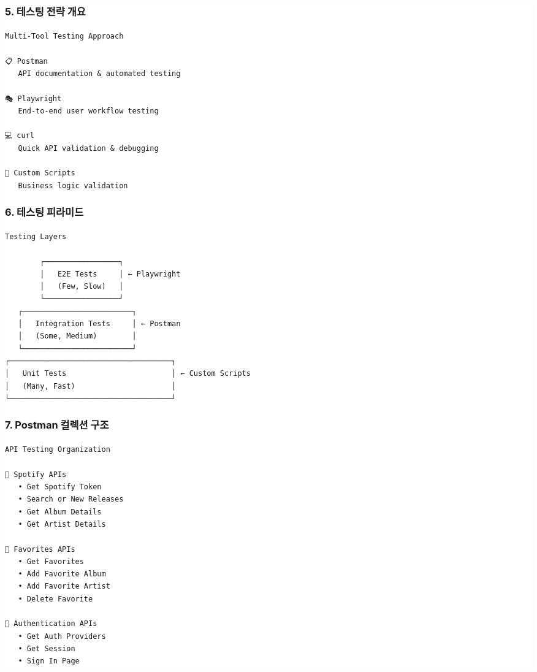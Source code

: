 ### **5. 테스팅 전략 개요**

```
Multi-Tool Testing Approach

📋 Postman
   API documentation & automated testing

🎭 Playwright
   End-to-end user workflow testing

💻 curl
   Quick API validation & debugging

📝 Custom Scripts
   Business logic validation
```

### **6. 테스팅 피라미드**

```
Testing Layers

        ┌─────────────────┐
        │   E2E Tests     │ ← Playwright
        │   (Few, Slow)   │
        └─────────────────┘
   ┌─────────────────────────┐
   │   Integration Tests     │ ← Postman
   │   (Some, Medium)        │
   └─────────────────────────┘
┌─────────────────────────────────────┐
│   Unit Tests                        │ ← Custom Scripts
│   (Many, Fast)                      │
└─────────────────────────────────────┘
```

### **7. Postman 컬렉션 구조**

```
API Testing Organization

📁 Spotify APIs
   • Get Spotify Token
   • Search or New Releases
   • Get Album Details
   • Get Artist Details

📁 Favorites APIs
   • Get Favorites
   • Add Favorite Album
   • Add Favorite Artist
   • Delete Favorite

📁 Authentication APIs
   • Get Auth Providers
   • Get Session
   • Sign In Page
```
